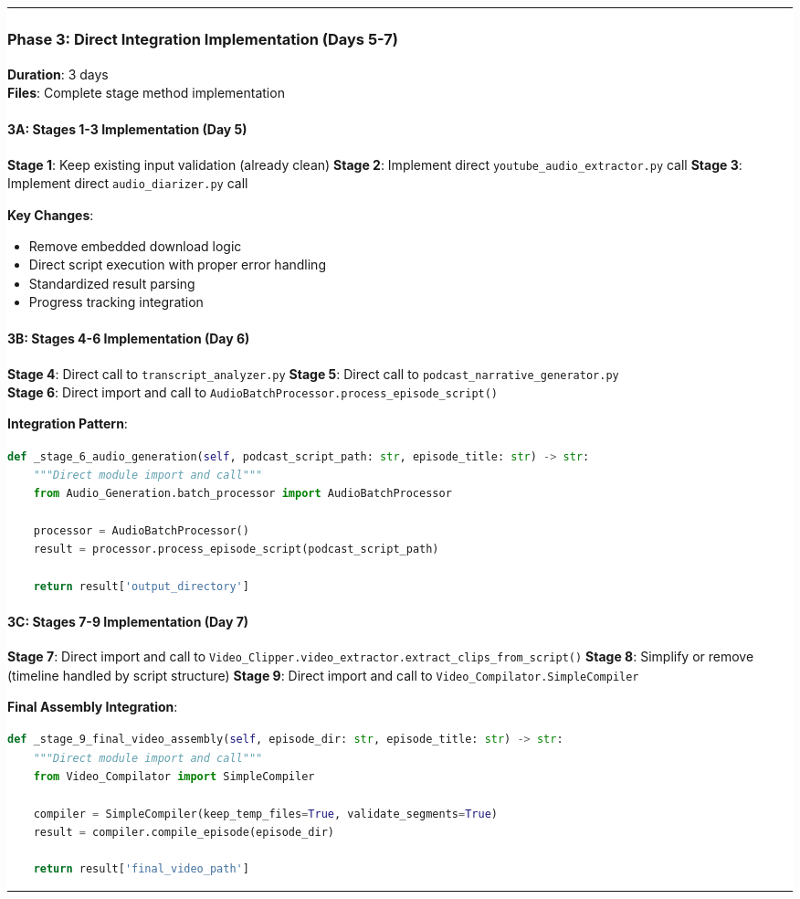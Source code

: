 
---

### **Phase 3: Direct Integration Implementation** (Days 5-7)
**Duration**: 3 days  
**Files**: Complete stage method implementation

#### **3A: Stages 1-3 Implementation** (Day 5)
**Stage 1**: Keep existing input validation (already clean)
**Stage 2**: Implement direct `youtube_audio_extractor.py` call
**Stage 3**: Implement direct `audio_diarizer.py` call

**Key Changes**:
- Remove embedded download logic
- Direct script execution with proper error handling
- Standardized result parsing
- Progress tracking integration

#### **3B: Stages 4-6 Implementation** (Day 6)  
**Stage 4**: Direct call to `transcript_analyzer.py`
**Stage 5**: Direct call to `podcast_narrative_generator.py`  
**Stage 6**: Direct import and call to `AudioBatchProcessor.process_episode_script()`

**Integration Pattern**:
```python
def _stage_6_audio_generation(self, podcast_script_path: str, episode_title: str) -> str:
    """Direct module import and call"""
    from Audio_Generation.batch_processor import AudioBatchProcessor
    
    processor = AudioBatchProcessor()
    result = processor.process_episode_script(podcast_script_path)
    
    return result['output_directory']
```

#### **3C: Stages 7-9 Implementation** (Day 7)
**Stage 7**: Direct import and call to `Video_Clipper.video_extractor.extract_clips_from_script()`
**Stage 8**: Simplify or remove (timeline handled by script structure)
**Stage 9**: Direct import and call to `Video_Compilator.SimpleCompiler`

**Final Assembly Integration**:
```python
def _stage_9_final_video_assembly(self, episode_dir: str, episode_title: str) -> str:
    """Direct module import and call"""
    from Video_Compilator import SimpleCompiler
    
    compiler = SimpleCompiler(keep_temp_files=True, validate_segments=True)
    result = compiler.compile_episode(episode_dir)
    
    return result['final_video_path']
```

---
